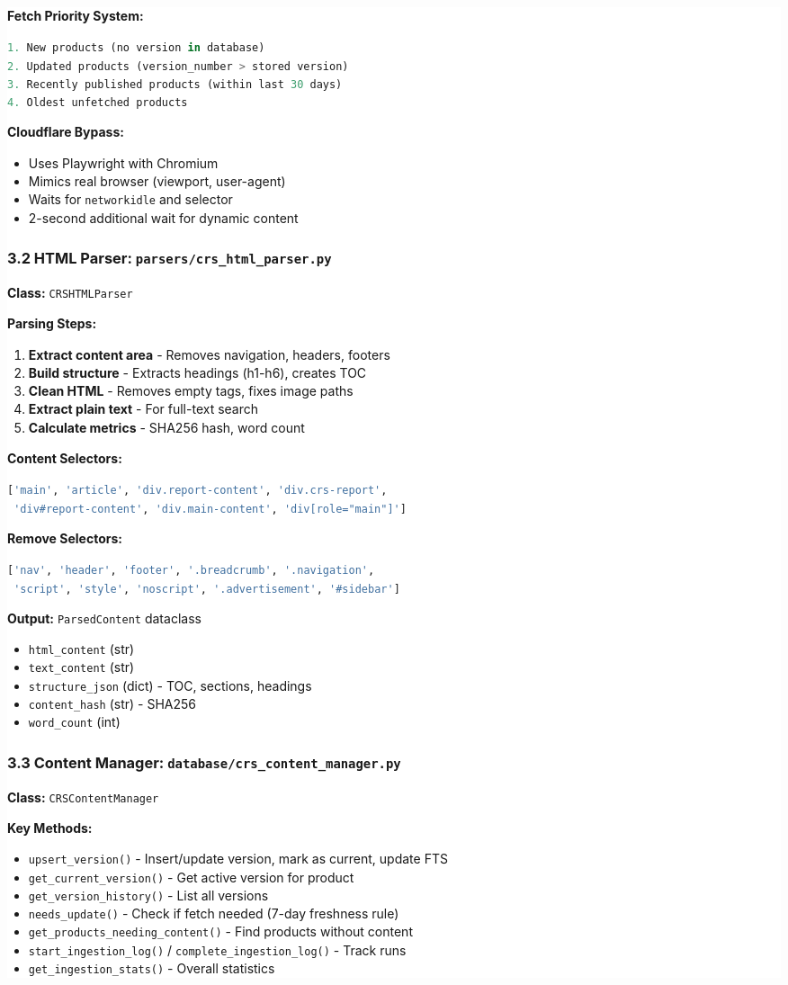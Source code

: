 **Fetch Priority System:**
```python
1. New products (no version in database)
2. Updated products (version_number > stored version)
3. Recently published products (within last 30 days)
4. Oldest unfetched products
```

**Cloudflare Bypass:**
- Uses Playwright with Chromium
- Mimics real browser (viewport, user-agent)
- Waits for `networkidle` and selector
- 2-second additional wait for dynamic content

### 3.2 HTML Parser: `parsers/crs_html_parser.py`

**Class:** `CRSHTMLParser`

**Parsing Steps:**
1. **Extract content area** - Removes navigation, headers, footers
2. **Build structure** - Extracts headings (h1-h6), creates TOC
3. **Clean HTML** - Removes empty tags, fixes image paths
4. **Extract plain text** - For full-text search
5. **Calculate metrics** - SHA256 hash, word count

**Content Selectors:**
```python
['main', 'article', 'div.report-content', 'div.crs-report',
 'div#report-content', 'div.main-content', 'div[role="main"]']
```

**Remove Selectors:**
```python
['nav', 'header', 'footer', '.breadcrumb', '.navigation',
 'script', 'style', 'noscript', '.advertisement', '#sidebar']
```

**Output:** `ParsedContent` dataclass
- `html_content` (str)
- `text_content` (str)
- `structure_json` (dict) - TOC, sections, headings
- `content_hash` (str) - SHA256
- `word_count` (int)

### 3.3 Content Manager: `database/crs_content_manager.py`

**Class:** `CRSContentManager`

**Key Methods:**
- `upsert_version()` - Insert/update version, mark as current, update FTS
- `get_current_version()` - Get active version for product
- `get_version_history()` - List all versions
- `needs_update()` - Check if fetch needed (7-day freshness rule)
- `get_products_needing_content()` - Find products without content
- `start_ingestion_log()` / `complete_ingestion_log()` - Track runs
- `get_ingestion_stats()` - Overall statistics
